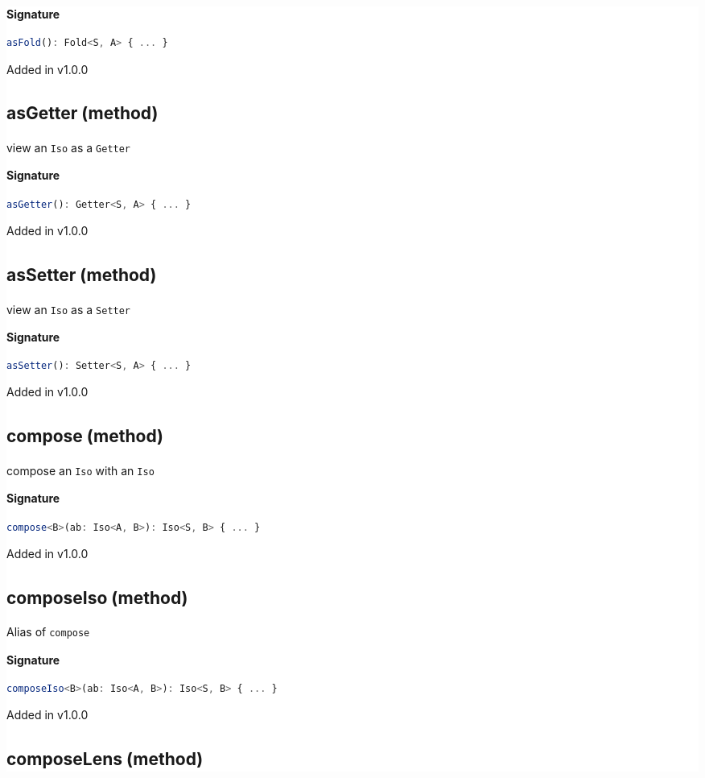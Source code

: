 **Signature**

```ts
asFold(): Fold<S, A> { ... }
```

Added in v1.0.0

## asGetter (method)

view an `Iso` as a `Getter`

**Signature**

```ts
asGetter(): Getter<S, A> { ... }
```

Added in v1.0.0

## asSetter (method)

view an `Iso` as a `Setter`

**Signature**

```ts
asSetter(): Setter<S, A> { ... }
```

Added in v1.0.0

## compose (method)

compose an `Iso` with an `Iso`

**Signature**

```ts
compose<B>(ab: Iso<A, B>): Iso<S, B> { ... }
```

Added in v1.0.0

## composeIso (method)

Alias of `compose`

**Signature**

```ts
composeIso<B>(ab: Iso<A, B>): Iso<S, B> { ... }
```

Added in v1.0.0

## composeLens (method)
